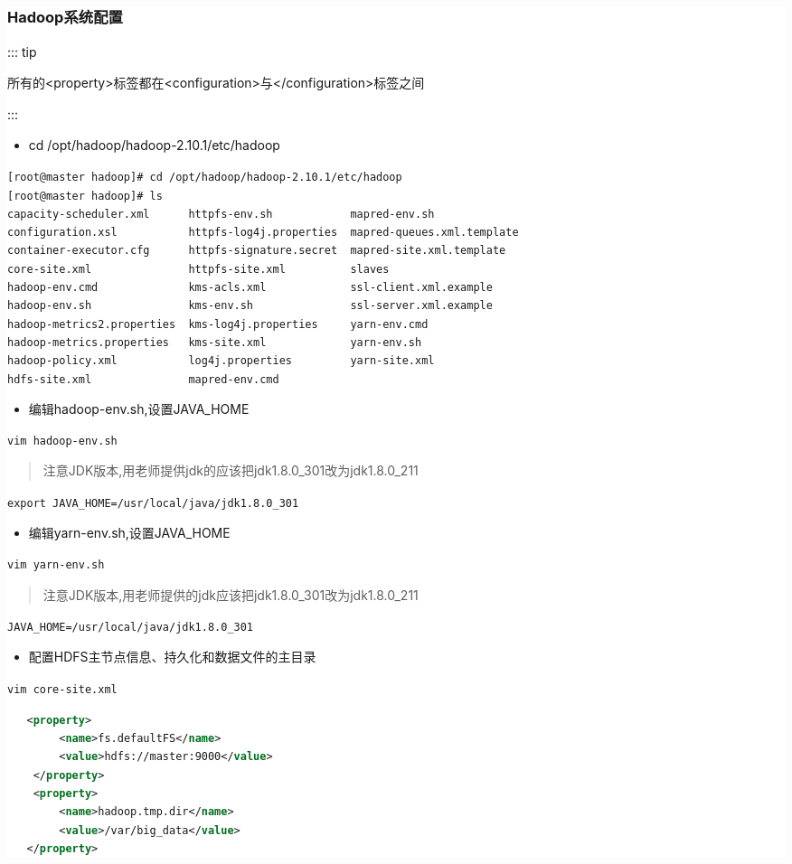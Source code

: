 ### Hadoop系统配置

::: tip

所有的\<property>标签都在\<configuration>与\</configuration>标签之间

:::

+ cd /opt/hadoop/hadoop-2.10.1/etc/hadoop

```shell
[root@master hadoop]# cd /opt/hadoop/hadoop-2.10.1/etc/hadoop
[root@master hadoop]# ls
capacity-scheduler.xml      httpfs-env.sh            mapred-env.sh
configuration.xsl           httpfs-log4j.properties  mapred-queues.xml.template
container-executor.cfg      httpfs-signature.secret  mapred-site.xml.template
core-site.xml               httpfs-site.xml          slaves
hadoop-env.cmd              kms-acls.xml             ssl-client.xml.example
hadoop-env.sh               kms-env.sh               ssl-server.xml.example
hadoop-metrics2.properties  kms-log4j.properties     yarn-env.cmd
hadoop-metrics.properties   kms-site.xml             yarn-env.sh
hadoop-policy.xml           log4j.properties         yarn-site.xml
hdfs-site.xml               mapred-env.cmd
```

+ 编辑hadoop-env.sh,设置JAVA_HOME

```shell
vim hadoop-env.sh
```

> 注意JDK版本,用老师提供jdk的应该把jdk1.8.0_301改为jdk1.8.0_211

```shell
export JAVA_HOME=/usr/local/java/jdk1.8.0_301
```

+ 编辑yarn-env.sh,设置JAVA_HOME

```shell
vim yarn-env.sh
```

> 注意JDK版本,用老师提供的jdk应该把jdk1.8.0_301改为jdk1.8.0_211

```shell
JAVA_HOME=/usr/local/java/jdk1.8.0_301 
```

+ 配置HDFS主节点信息、持久化和数据文件的主目录

```shell
vim core-site.xml
```

```xml
   <property>
        <name>fs.defaultFS</name>
        <value>hdfs://master:9000</value>
    </property>
    <property>
        <name>hadoop.tmp.dir</name>
        <value>/var/big_data</value>
   </property>
```
